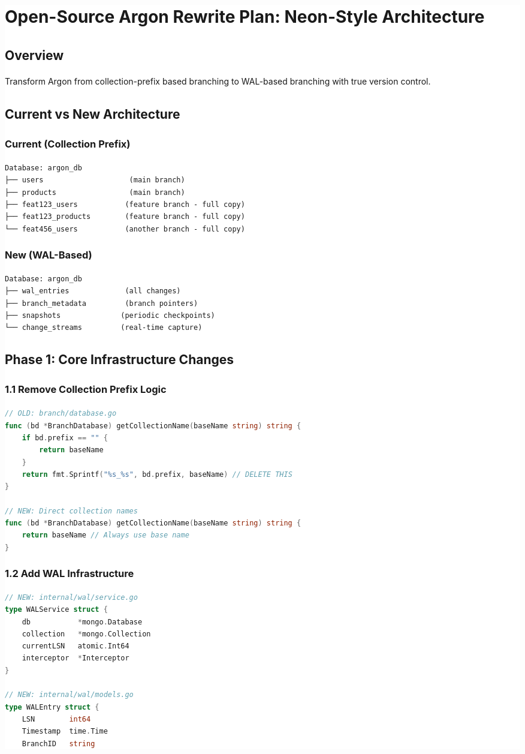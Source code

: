 # Open-Source Argon Rewrite Plan: Neon-Style Architecture

## Overview
Transform Argon from collection-prefix based branching to WAL-based branching with true version control.

## Current vs New Architecture

### Current (Collection Prefix)
```
Database: argon_db
├── users                    (main branch)
├── products                 (main branch)
├── feat123_users           (feature branch - full copy)
├── feat123_products        (feature branch - full copy)
└── feat456_users           (another branch - full copy)
```

### New (WAL-Based)
```
Database: argon_db
├── wal_entries             (all changes)
├── branch_metadata         (branch pointers)
├── snapshots              (periodic checkpoints)
└── change_streams         (real-time capture)
```

## Phase 1: Core Infrastructure Changes

### 1.1 Remove Collection Prefix Logic
```go
// OLD: branch/database.go
func (bd *BranchDatabase) getCollectionName(baseName string) string {
    if bd.prefix == "" {
        return baseName
    }
    return fmt.Sprintf("%s_%s", bd.prefix, baseName) // DELETE THIS
}

// NEW: Direct collection names
func (bd *BranchDatabase) getCollectionName(baseName string) string {
    return baseName // Always use base name
}
```

### 1.2 Add WAL Infrastructure
```go
// NEW: internal/wal/service.go
type WALService struct {
    db           *mongo.Database
    collection   *mongo.Collection
    currentLSN   atomic.Int64
    interceptor  *Interceptor
}

// NEW: internal/wal/models.go
type WALEntry struct {
    LSN        int64
    Timestamp  time.Time
    BranchID   string
```